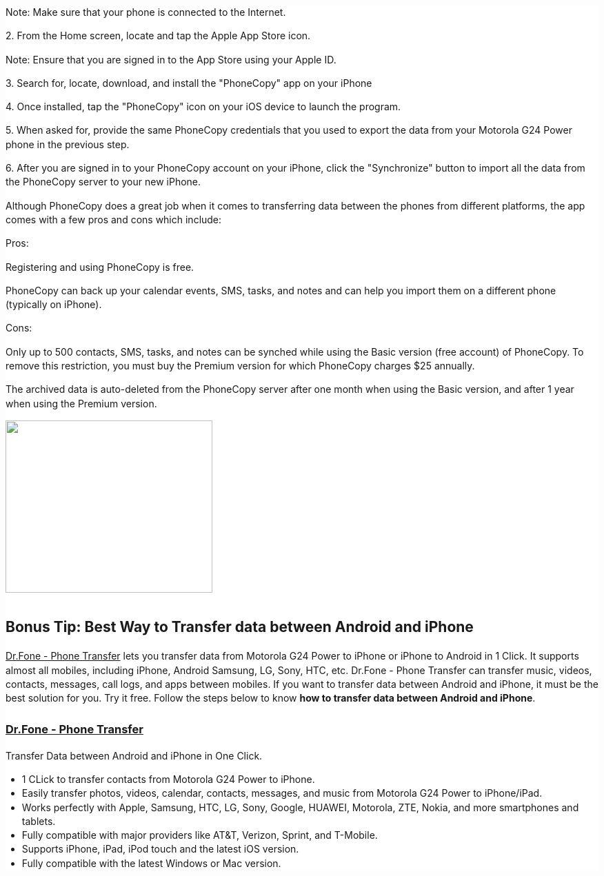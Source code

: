 Note: Make sure that your phone is connected to the Internet.

2\. From the Home screen, locate and tap the Apple App Store icon.

Note: Ensure that you are signed in to the App Store using your Apple ID.

3\. Search for, locate, download, and install the "PhoneCopy" app on your iPhone

4\. Once installed, tap the "PhoneCopy" icon on your iOS device to launch the program.

5\. When asked for, provide the same PhoneCopy credentials that you used to export the data from your Motorola G24 Power phone in the previous step.

6\. After you are signed in to your PhoneCopy account on your iPhone, click the "Synchronize" button to import all the data from the PhoneCopy server to your new iPhone.

Although PhoneCopy does a great job when it comes to transferring data between the phones from different platforms, the app comes with a few pros and cons which include:

Pros:

Registering and using PhoneCopy is free.

PhoneCopy can back up your calendar events, SMS, tasks, and notes and can help you import them on a different phone (typically on iPhone).

Cons:

Only up to 500 contacts, SMS, tasks, and notes can be synched while using the Basic version (free account) of PhoneCopy. To remove this restriction, you must buy the Premium version for which PhoneCopy charges $25 annually.

The archived data is auto-deleted from the PhoneCopy server after one month when using the Basic version, and after 1 year when using the Premium version.


<a href="https://imp.i357552.net/c/5597632/863039/11832" target="_top" id="863039"><img src="//a.impactradius-go.com/display-ad/11832-863039" border="0" alt="" width="300" height="250"/></a>

## Bonus Tip: Best Way to Transfer data between Android and iPhone

[Dr.Fone - Phone Transfer](https://tools.techidaily.com/wondershare/drfone/phone-switch/) lets you transfer data from Motorola G24 Power to iPhone or iPhone to Android in 1 Click. It supports almost all mobiles, including iPhone, Android Samsung, LG, Sony, HTC, etc. Dr.Fone - Phone Transfer can transfer music, videos, contacts, messages, call logs, and apps between mobiles. If you want to transfer data between Android and iPhone, it must be the best solution for you. Try it free. Follow the steps below to know **how to transfer data between Android and iPhone**.



### [Dr.Fone - Phone Transfer](https://tools.techidaily.com/wondershare/drfone/phone-switch/ "Phone to Phone Transfer")

Transfer Data between Android and iPhone in One Click.

- 1 CLick to transfer contacts from Motorola G24 Power to iPhone.
- Easily transfer photos, videos, calendar, contacts, messages, and music from Motorola G24 Power to iPhone/iPad.
- Works perfectly with Apple, Samsung, HTC, LG, Sony, Google, HUAWEI, Motorola, ZTE, Nokia, and more smartphones and tablets.
- Fully compatible with major providers like AT&T, Verizon, Sprint, and T-Mobile.
- Supports iPhone, iPad, iPod touch and the latest iOS version.
- Fully compatible with the latest Windows or Mac version.
